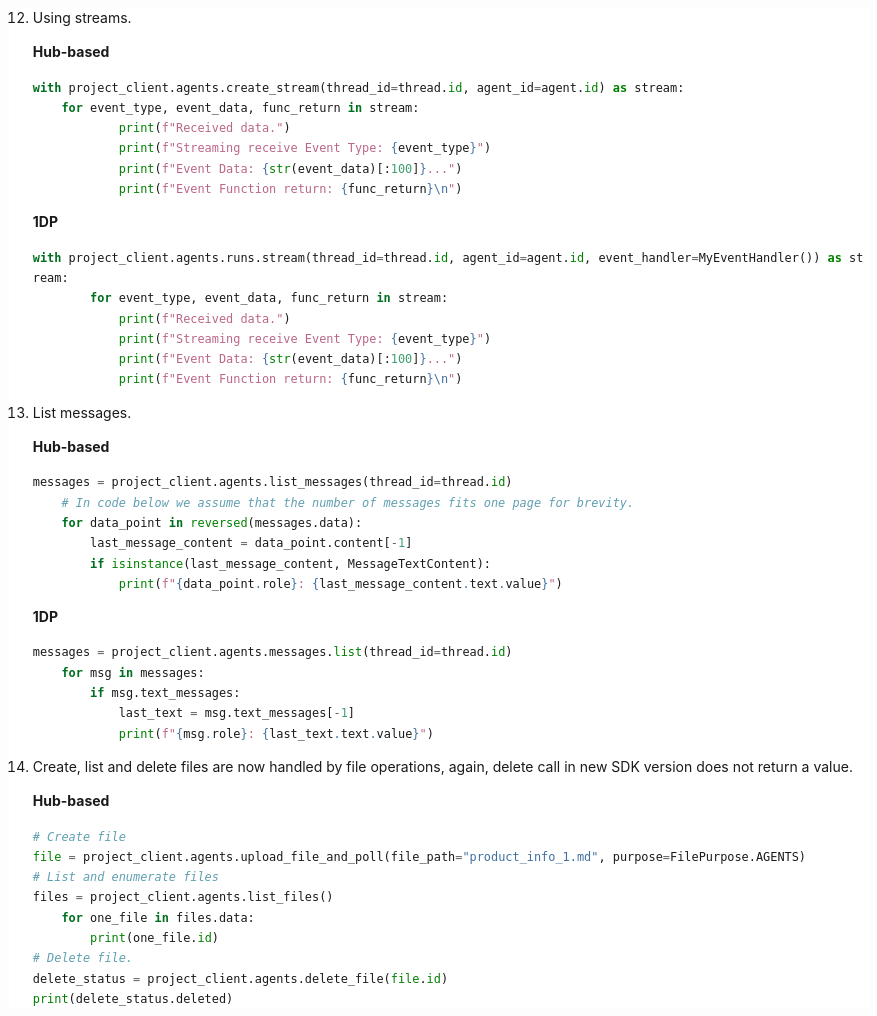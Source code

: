 12. Using streams.

    **Hub-based**
    ```python
    with project_client.agents.create_stream(thread_id=thread.id, agent_id=agent.id) as stream:
        for event_type, event_data, func_return in stream:
                print(f"Received data.")
                print(f"Streaming receive Event Type: {event_type}")
                print(f"Event Data: {str(event_data)[:100]}...")
                print(f"Event Function return: {func_return}\n")
    ```

    **1DP**
    ```python
    with project_client.agents.runs.stream(thread_id=thread.id, agent_id=agent.id, event_handler=MyEventHandler()) as stream:
            for event_type, event_data, func_return in stream:
                print(f"Received data.")
                print(f"Streaming receive Event Type: {event_type}")
                print(f"Event Data: {str(event_data)[:100]}...")
                print(f"Event Function return: {func_return}\n")
    ```

13. List messages.

    **Hub-based**
    ```python
    messages = project_client.agents.list_messages(thread_id=thread.id)
        # In code below we assume that the number of messages fits one page for brevity.
        for data_point in reversed(messages.data):
            last_message_content = data_point.content[-1]
            if isinstance(last_message_content, MessageTextContent):
                print(f"{data_point.role}: {last_message_content.text.value}")
    ```

    **1DP**
    ```python
    messages = project_client.agents.messages.list(thread_id=thread.id)
        for msg in messages:
            if msg.text_messages:
                last_text = msg.text_messages[-1]
                print(f"{msg.role}: {last_text.text.value}")
    ```
14. Create, list and delete files are now handled by file operations, again, delete call in new SDK version does not return a value.

    **Hub-based**
    ```python
    # Create file
    file = project_client.agents.upload_file_and_poll(file_path="product_info_1.md", purpose=FilePurpose.AGENTS)
    # List and enumerate files
    files = project_client.agents.list_files()
        for one_file in files.data:
            print(one_file.id)
    # Delete file.
    delete_status = project_client.agents.delete_file(file.id)
    print(delete_status.deleted)
    ```